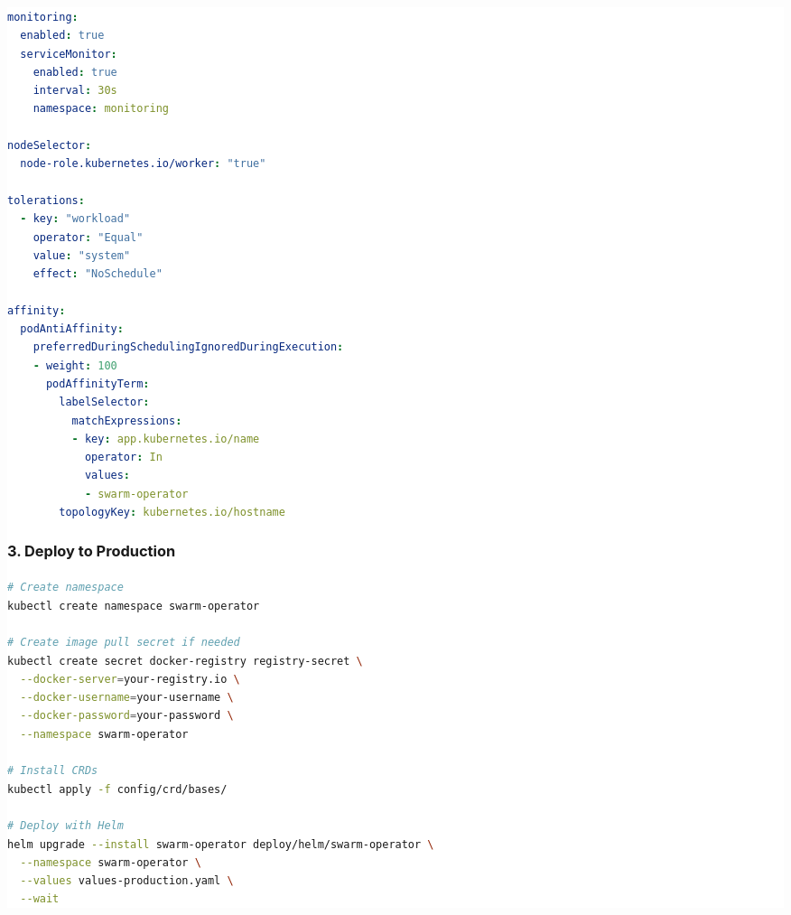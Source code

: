 ```yaml
monitoring:
  enabled: true
  serviceMonitor:
    enabled: true
    interval: 30s
    namespace: monitoring

nodeSelector:
  node-role.kubernetes.io/worker: "true"

tolerations:
  - key: "workload"
    operator: "Equal"
    value: "system"
    effect: "NoSchedule"

affinity:
  podAntiAffinity:
    preferredDuringSchedulingIgnoredDuringExecution:
    - weight: 100
      podAffinityTerm:
        labelSelector:
          matchExpressions:
          - key: app.kubernetes.io/name
            operator: In
            values:
            - swarm-operator
        topologyKey: kubernetes.io/hostname
```

### 3. Deploy to Production

```bash
# Create namespace
kubectl create namespace swarm-operator

# Create image pull secret if needed
kubectl create secret docker-registry registry-secret \
  --docker-server=your-registry.io \
  --docker-username=your-username \
  --docker-password=your-password \
  --namespace swarm-operator

# Install CRDs
kubectl apply -f config/crd/bases/

# Deploy with Helm
helm upgrade --install swarm-operator deploy/helm/swarm-operator \
  --namespace swarm-operator \
  --values values-production.yaml \
  --wait
```
